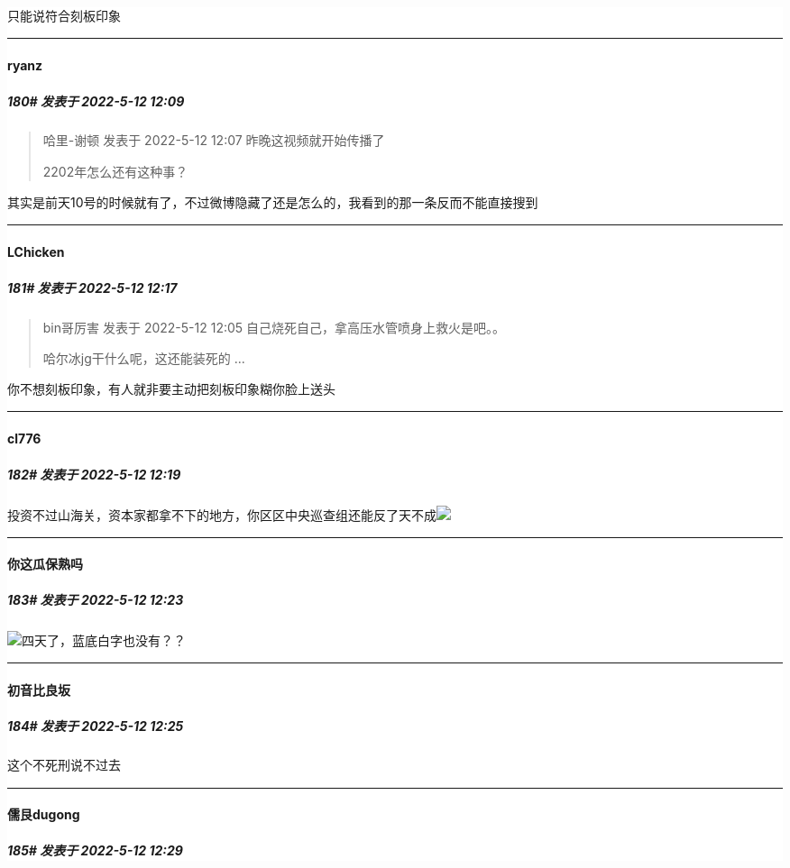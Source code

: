 只能说符合刻板印象

*****

####  ryanz  
##### 180#       发表于 2022-5-12 12:09

<blockquote>哈里-谢顿 发表于 2022-5-12 12:07
昨晚这视频就开始传播了

2202年怎么还有这种事？

</blockquote>
其实是前天10号的时候就有了，不过微博隐藏了还是怎么的，我看到的那一条反而不能直接搜到



*****

####  LChicken  
##### 181#       发表于 2022-5-12 12:17

<blockquote>bin哥厉害 发表于 2022-5-12 12:05
自己烧死自己，拿高压水管喷身上救火是吧。。

哈尔冰jg干什么呢，这还能装死的 ...</blockquote>
你不想刻板印象，有人就非要主动把刻板印象糊你脸上送头

*****

####  cl776  
##### 182#       发表于 2022-5-12 12:19

投资不过山海关，资本家都拿不下的地方，你区区中央巡查组还能反了天不成<img src="https://static.saraba1st.com/image/smiley/face2017/009.gif" referrerpolicy="no-referrer">



*****

####  你这瓜保熟吗  
##### 183#       发表于 2022-5-12 12:23

<img src="https://static.saraba1st.com/image/smiley/face2017/026.png" referrerpolicy="no-referrer">四天了，蓝底白字也没有？？

*****

####  初音比良坂  
##### 184#       发表于 2022-5-12 12:25

这个不死刑说不过去

*****

####  儒艮dugong  
##### 185#       发表于 2022-5-12 12:29
